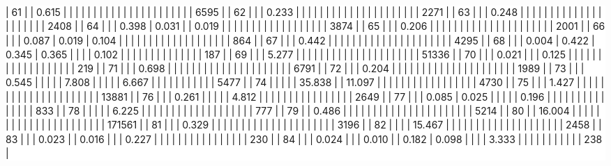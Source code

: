 |    61 |         |   0.615 |         |         |         |         |         |         |         |         |         |         |         |         |         |         |         |         |         |         |         |         |         |    6595 |
|    62 |         |         |   0.233 |         |         |         |         |         |         |         |         |         |         |         |         |         |         |         |         |         |         |         |         |    2271 |
|    63 |         |         |   0.248 |         |         |         |         |         |         |         |         |         |         |         |         |         |         |         |         |         |         |         |         |    2408 |
|    64 |         |         |   0.398 |   0.031 |         |   0.019 |         |         |         |         |         |         |         |         |         |         |         |         |         |         |         |         |         |    3874 |
|    65 |         |         |   0.206 |         |         |         |         |         |         |         |         |         |         |         |         |         |         |         |         |         |         |         |         |    2001 |
|    66 |         |         |   0.087 |   0.019 |   0.104 |         |         |         |         |         |         |         |         |         |         |         |         |         |         |         |         |         |         |     864 |
|    67 |         |         |   0.442 |         |         |         |         |         |         |         |         |         |         |         |         |         |         |         |         |         |         |         |         |    4295 |
|    68 |         |         |   0.004 |   0.422 |   0.345 |   0.365 |         |         |         |   0.102 |         |         |         |         |         |         |         |         |         |         |         |         |         |     187 |
|    69 |         |         |   5.277 |         |         |         |         |         |         |         |         |         |         |         |         |         |         |         |         |         |         |         |         |   51336 |
|    70 |         |         |   0.021 |         |         |   0.125 |         |         |         |         |         |         |         |         |         |         |         |         |         |         |         |         |         |     219 |
|    71 |         |         |   0.698 |         |         |         |         |         |         |         |         |         |         |         |         |         |         |         |         |         |         |         |         |    6791 |
|    72 |         |         |   0.204 |         |         |         |         |         |         |         |         |         |         |         |         |         |         |         |         |         |         |         |         |    1989 |
|    73 |         |         |   0.545 |         |         |         |         |   7.808 |         |         |         |         |   6.667 |         |         |         |         |         |         |         |         |         |         |    5477 |
|    74 |         |         |         |         |  35.838 |         |  11.097 |         |         |         |         |         |         |         |         |         |         |         |         |         |         |         |         |    4730 |
|    75 |         |         |   1.427 |         |         |         |         |         |         |         |         |         |         |         |         |         |         |         |         |         |         |         |         |   13881 |
|    76 |         |         |   0.261 |         |         |         |         |   4.812 |         |         |         |         |         |         |         |         |         |         |         |         |         |         |         |    2649 |
|    77 |         |         |   0.085 |   0.025 |         |         |         |         |   0.196 |         |         |         |         |         |         |         |         |         |         |         |         |         |         |     833 |
|    78 |         |         |         |         |   6.225 |         |         |         |         |         |         |         |         |         |         |         |         |         |         |         |         |         |         |     777 |
|    79 |         |   0.486 |         |         |         |         |         |         |         |         |         |         |         |         |         |         |         |         |         |         |         |         |         |    5214 |
|    80 |         |  16.004 |         |         |         |         |         |         |         |         |         |         |         |         |         |         |         |         |         |         |         |         |         |  171561 |
|    81 |         |         |   0.329 |         |         |         |         |         |         |         |         |         |         |         |         |         |         |         |         |         |         |         |         |    3196 |
|    82 |         |         |         |  15.467 |         |         |         |         |         |         |         |         |         |         |         |         |         |         |         |         |         |         |         |    2458 |
|    83 |         |         |   0.023 |         |   0.016 |         |         |   0.227 |         |         |         |         |         |         |         |         |         |         |         |         |         |         |         |     230 |
|    84 |         |         |   0.024 |         |         |   0.010 |         |   0.182 |   0.098 |         |         |         |   3.333 |         |         |         |         |         |         |         |         |         |         |     238 |